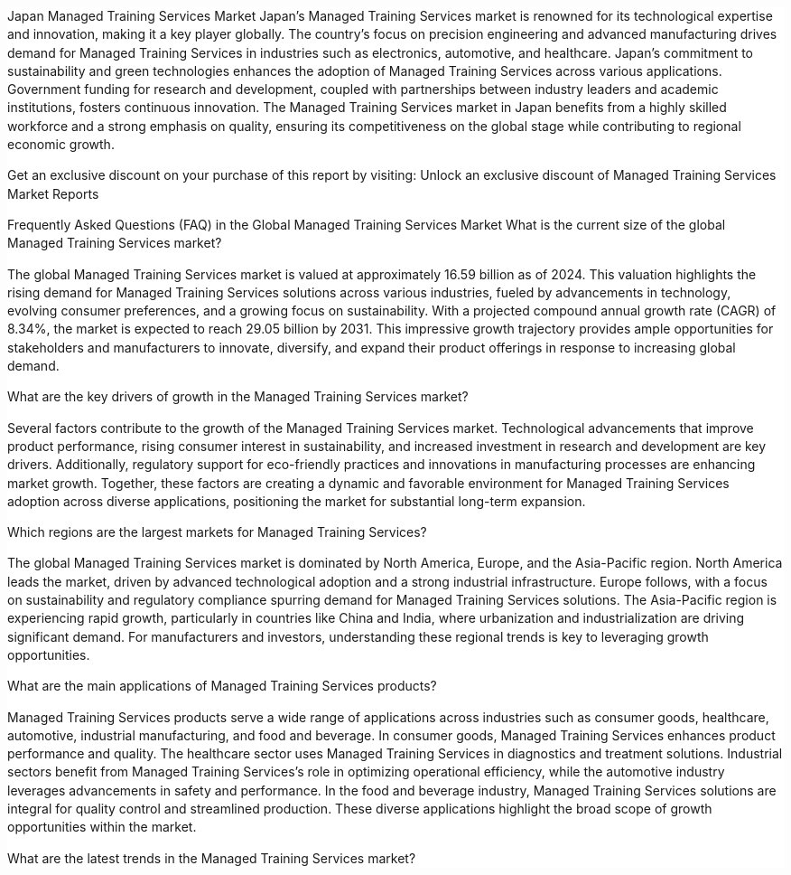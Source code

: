 Japan Managed Training Services Market
Japan’s Managed Training Services market is renowned for its technological expertise and innovation, making it a key player globally. The country’s focus on precision engineering and advanced manufacturing drives demand for Managed Training Services in industries such as electronics, automotive, and healthcare. Japan’s commitment to sustainability and green technologies enhances the adoption of Managed Training Services across various applications. Government funding for research and development, coupled with partnerships between industry leaders and academic institutions, fosters continuous innovation. The Managed Training Services market in Japan benefits from a highly skilled workforce and a strong emphasis on quality, ensuring its competitiveness on the global stage while contributing to regional economic growth.

Get an exclusive discount on your purchase of this report by visiting: Unlock an exclusive discount of Managed Training Services Market Reports 

Frequently Asked Questions (FAQ) in the Global Managed Training Services Market
What is the current size of the global Managed Training Services market?

The global Managed Training Services market is valued at approximately 16.59 billion as of 2024. This valuation highlights the rising demand for Managed Training Services solutions across various industries, fueled by advancements in technology, evolving consumer preferences, and a growing focus on sustainability. With a projected compound annual growth rate (CAGR) of 8.34%, the market is expected to reach 29.05 billion by 2031. This impressive growth trajectory provides ample opportunities for stakeholders and manufacturers to innovate, diversify, and expand their product offerings in response to increasing global demand.

What are the key drivers of growth in the Managed Training Services market?

Several factors contribute to the growth of the Managed Training Services market. Technological advancements that improve product performance, rising consumer interest in sustainability, and increased investment in research and development are key drivers. Additionally, regulatory support for eco-friendly practices and innovations in manufacturing processes are enhancing market growth. Together, these factors are creating a dynamic and favorable environment for Managed Training Services adoption across diverse applications, positioning the market for substantial long-term expansion.

Which regions are the largest markets for Managed Training Services?

The global Managed Training Services market is dominated by North America, Europe, and the Asia-Pacific region. North America leads the market, driven by advanced technological adoption and a strong industrial infrastructure. Europe follows, with a focus on sustainability and regulatory compliance spurring demand for Managed Training Services solutions. The Asia-Pacific region is experiencing rapid growth, particularly in countries like China and India, where urbanization and industrialization are driving significant demand. For manufacturers and investors, understanding these regional trends is key to leveraging growth opportunities.

What are the main applications of Managed Training Services products?

Managed Training Services products serve a wide range of applications across industries such as consumer goods, healthcare, automotive, industrial manufacturing, and food and beverage. In consumer goods, Managed Training Services enhances product performance and quality. The healthcare sector uses Managed Training Services in diagnostics and treatment solutions. Industrial sectors benefit from Managed Training Services’s role in optimizing operational efficiency, while the automotive industry leverages advancements in safety and performance. In the food and beverage industry, Managed Training Services solutions are integral for quality control and streamlined production. These diverse applications highlight the broad scope of growth opportunities within the market.

What are the latest trends in the Managed Training Services market?
